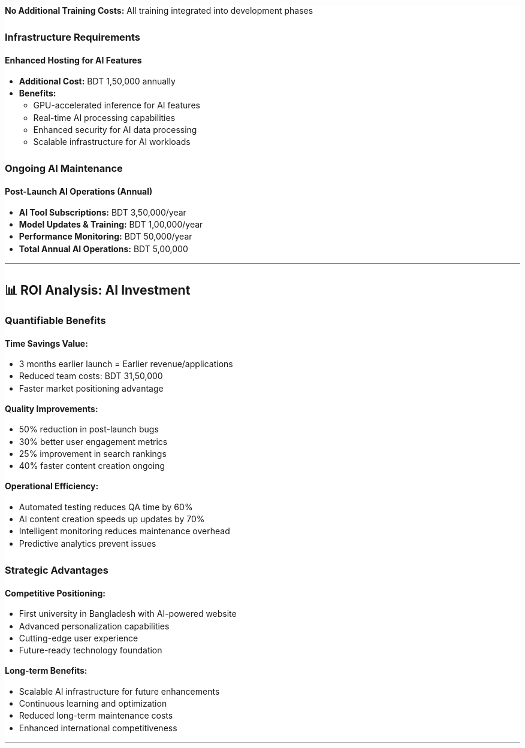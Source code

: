 **No Additional Training Costs:** All training integrated into development phases

### Infrastructure Requirements

**Enhanced Hosting for AI Features**
- **Additional Cost:** BDT 1,50,000 annually
- **Benefits:**
  - GPU-accelerated inference for AI features
  - Real-time AI processing capabilities
  - Enhanced security for AI data processing
  - Scalable infrastructure for AI workloads

### Ongoing AI Maintenance

**Post-Launch AI Operations (Annual)**
- **AI Tool Subscriptions:** BDT 3,50,000/year
- **Model Updates & Training:** BDT 1,00,000/year
- **Performance Monitoring:** BDT 50,000/year
- **Total Annual AI Operations:** BDT 5,00,000

---

## 📊 ROI Analysis: AI Investment

### Quantifiable Benefits

**Time Savings Value:**
- 3 months earlier launch = Earlier revenue/applications
- Reduced team costs: BDT 31,50,000
- Faster market positioning advantage

**Quality Improvements:**
- 50% reduction in post-launch bugs
- 30% better user engagement metrics
- 25% improvement in search rankings
- 40% faster content creation ongoing

**Operational Efficiency:**
- Automated testing reduces QA time by 60%
- AI content creation speeds up updates by 70%
- Intelligent monitoring reduces maintenance overhead
- Predictive analytics prevent issues

### Strategic Advantages

**Competitive Positioning:**
- First university in Bangladesh with AI-powered website
- Advanced personalization capabilities
- Cutting-edge user experience
- Future-ready technology foundation

**Long-term Benefits:**
- Scalable AI infrastructure for future enhancements
- Continuous learning and optimization
- Reduced long-term maintenance costs
- Enhanced international competitiveness

---